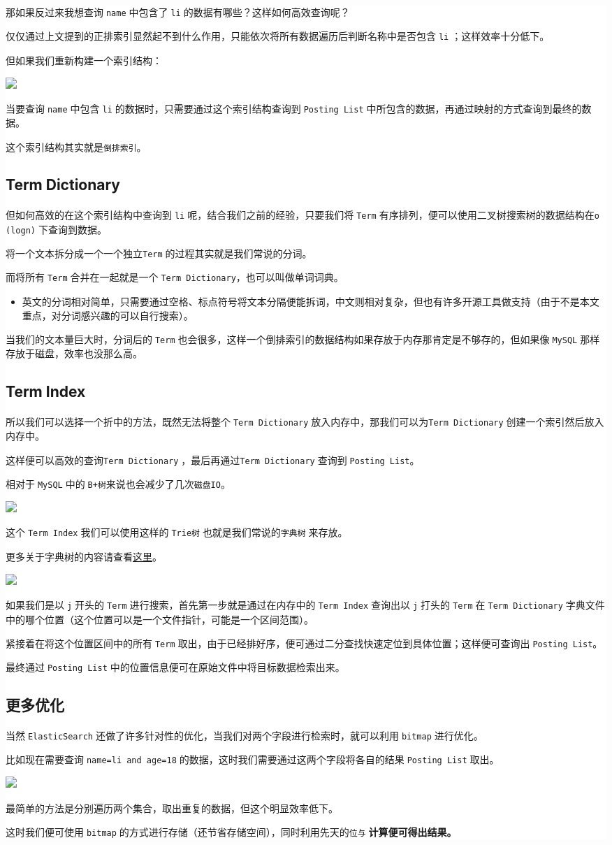 那如果反过来我想查询 `name` 中包含了 `li` 的数据有哪些？这样如何高效查询呢？

仅仅通过上文提到的正排索引显然起不到什么作用，只能依次将所有数据遍历后判断名称中是否包含 `li` ；这样效率十分低下。

但如果我们重新构建一个索引结构：

![](https://tva1.sinaimg.cn/large/007S8ZIlly1gi1940f4trj314e0f0q4e.jpg)

当要查询 `name` 中包含 `li` 的数据时，只需要通过这个索引结构查询到 `Posting List` 中所包含的数据，再通过映射的方式查询到最终的数据。

这个索引结构其实就是`倒排索引`。

## Term Dictionary

但如何高效的在这个索引结构中查询到 `li` 呢，结合我们之前的经验，只要我们将 `Term` 有序排列，便可以使用二叉树搜索树的数据结构在`o(logn)` 下查询到数据。

将一个文本拆分成一个一个独立`Term` 的过程其实就是我们常说的分词。

而将所有 `Term` 合并在一起就是一个 `Term Dictionary`，也可以叫做单词词典。

- 英文的分词相对简单，只需要通过空格、标点符号将文本分隔便能拆词，中文则相对复杂，但也有许多开源工具做支持（由于不是本文重点，对分词感兴趣的可以自行搜索）。

当我们的文本量巨大时，分词后的 `Term` 也会很多，这样一个倒排索引的数据结构如果存放于内存那肯定是不够存的，但如果像 `MySQL` 那样存放于磁盘，效率也没那么高。

## Term Index

所以我们可以选择一个折中的方法，既然无法将整个 `Term Dictionary` 放入内存中，那我们可以为`Term Dictionary` 创建一个索引然后放入内存中。

这样便可以高效的查询`Term Dictionary` ，最后再通过`Term Dictionary` 查询到 `Posting List`。

相对于 `MySQL` 中的 `B+树`来说也会减少了几次`磁盘IO`。

![](https://tva1.sinaimg.cn/large/007S8ZIlly1gi191apu10j30ua0h0q7c.jpg)

这个 `Term Index` 我们可以使用这样的 `Trie树` 也就是我们常说的`字典树` 来存放。

更多关于字典树的内容请查看[这里](https://crossoverjie.top/2019/01/14/netty/cim02-v1.0.1/)。

![](https://tva1.sinaimg.cn/large/007S8ZIlly1gi191fxwgxj318o094782.jpg)

如果我们是以 `j` 开头的 `Term` 进行搜索，首先第一步就是通过在内存中的 `Term Index` 查询出以 `j` 打头的 `Term` 在 `Term Dictionary` 字典文件中的哪个位置（这个位置可以是一个文件指针，可能是一个区间范围）。

紧接着在将这个位置区间中的所有 `Term` 取出，由于已经排好序，便可通过二分查找快速定位到具体位置；这样便可查询出 `Posting List`。

最终通过 `Posting List` 中的位置信息便可在原始文件中将目标数据检索出来。

## 更多优化

当然 `ElasticSearch` 还做了许多针对性的优化，当我们对两个字段进行检索时，就可以利用 `bitmap` 进行优化。

比如现在需要查询 `name=li and age=18` 的数据，这时我们需要通过这两个字段将各自的结果 `Posting List` 取出。

![](https://tva1.sinaimg.cn/large/007S8ZIlly1gi194k1jk5j3138080t9e.jpg)

最简单的方法是分别遍历两个集合，取出重复的数据，但这个明显效率低下。

这时我们便可使用 `bitmap` 的方式进行存储（还节省存储空间），同时利用先天的`位与` ****计算便可得出结果**。**
